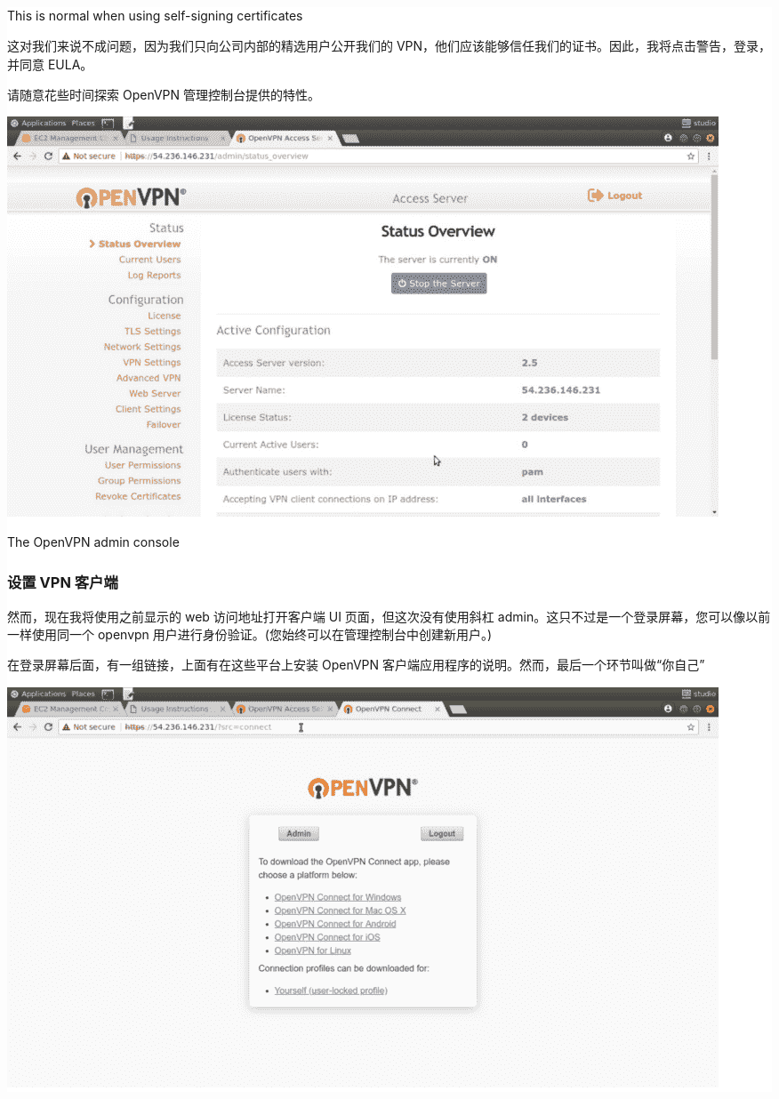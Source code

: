 This is normal when using self-signing certificates

这对我们来说不成问题，因为我们只向公司内部的精选用户公开我们的 VPN，他们应该能够信任我们的证书。因此，我将点击警告，登录，并同意 EULA。

请随意花些时间探索 OpenVPN 管理控制台提供的特性。

![VtQgAuVOfhbLTYII1HOdxO5cJiyQo44JSomR](img/49de344abed5ec38fc316f3d6060bb86.png)

The OpenVPN admin console

### 设置 VPN 客户端

然而，现在我将使用之前显示的 web 访问地址打开客户端 UI 页面，但这次没有使用斜杠 admin。这只不过是一个登录屏幕，您可以像以前一样使用同一个 openvpn 用户进行身份验证。(您始终可以在管理控制台中创建新用户。)

在登录屏幕后面，有一组链接，上面有在这些平台上安装 OpenVPN 客户端应用程序的说明。然而，最后一个环节叫做“你自己”

![GFJB-8yTJ0xVtQ1AXnsD1W0DApG3I6JVVXgz](img/32ea6e1392900785f34696123f7083f0.png)
